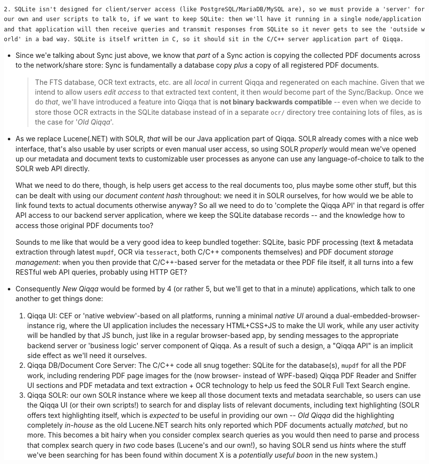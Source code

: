 	2. SQLite isn't designed for client/server access (like PostgreSQL/MariaDB/MySQL are), so we must provide a 'server' for our own and user scripts to talk to, if we want to keep SQLite: then we'll have it running in a single node/application and that application will then receive queries and transmit responses from SQLite so it never gets to see the 'outside world' in a bad way. SQLite is itself written in C, so it should sit in the C/C++ server application part of Qiqqa.
	
- Since we'e talking about Sync just above, we know that *part* of a Sync action is copying the collected PDF documents across to the network/share store: Sync is fundamentally a database copy *plus* a copy of all registered PDF documents. 
 
  > The FTS database, OCR text extracts, etc. are all *local* in current Qiqqa and regenerated on each machine. Given that we intend to allow users *edit access* to that extracted text content, it then *would* become part of the Sync/Backup. Once we do *that*, we'll have introduced a feature into Qiqqa that is **not binary backwards compatible** -- even when we decide to store those OCR extracts in the SQLite database instead of in a separate `ocr/` directory tree containing lots of files, as is the case for '*Old Qiqqa*'.
  
- As we replace Lucene(.NET) with SOLR, *that* will be our Java application part of Qiqqa. SOLR already comes with a nice web interface, that's also usable by user scripts or even manual user access, so using SOLR *properly* would mean we've opened up our metadata and document texts to customizable user processes as anyone can use any language-of-choice to talk to the SOLR web API directly.

   What we need to do there, though, is help users get access to the real documents too, plus maybe some other stuff, but this can be dealt with using our *document content hash* throughout: we need it in SOLR ourselves, for how would we be able to link found texts to actual documents otherwise anyway? So all we need to do to 'complete the Qiqqa API' in that regard is offer API access to our backend server application, where we keep the SQLite database records -- and the knowledge how to access those original PDF documents too?
   
   Sounds to me like that would be a very good idea to keep bundled together: SQLite, basic PDF processing (text & metadata extraction through latest `mupdf`, OCR via `tesseract`, both C/C++ components themselves) and PDF document *storage management*: when you then provide that C/C++-based server for the metadata or thee PDF file itself, it all turns into a few RESTful web API queries, probably using HTTP GET?
   
- Consequently *New Qiqqa* would be formed by 4 (or rather 5, but we'll get to that in a minute) applications, which talk to one another to get things done:

	1. Qiqqa UI: CEF or 'native webview'-based on all platforms, running a minimal *native UI* around a dual-embedded-browser-instance rig, where the UI application includes the necessary HTML+CSS+JS to make the UI work, while any user activity will be handled by that JS bunch, just like in a regular browser-based app, by sending messages to the appropriate backend server or 'business logic' server component of Qiqqa. As a result of such a design, a "Qiqqa API" is an implicit side effect as we'll need it ourselves.
	2. Qiqqa DB/Document Core Server: The C/C++ code all snug together: SQLite for the database(s), `mupdf` for all the PDF work, including rendering PDF page images for the (now browser- instead of WPF-based) Qiqqa PDF Reader and Sniffer UI sections and PDF metadata and text extraction + OCR technology to help us feed the SOLR Full Text Search engine.
	3. Qiqqa SOLR: our own SOLR instance where we keep all those document texts and metadata searchable, so users can use the Qiqqa UI (or their own scripts!) to search for and display lists of relevant documents, including text highlighting (SOLR offers text highlighting itself, which is *expected* to be useful in providing our own -- *Old Qiqqa* did the highlighting completely *in-house* as the old Lucene.NET search hits only reported which PDF documents actually *matched*, but no more. This becomes a bit hairy when you consider complex search queries as you would then need to parse and process that complex search query in *two* code bases (Lucene's and our own!), so having SOLR send us *hints* where the stuff we've been searching for has been found within document X is a *potentially useful boon* in the new system.)
